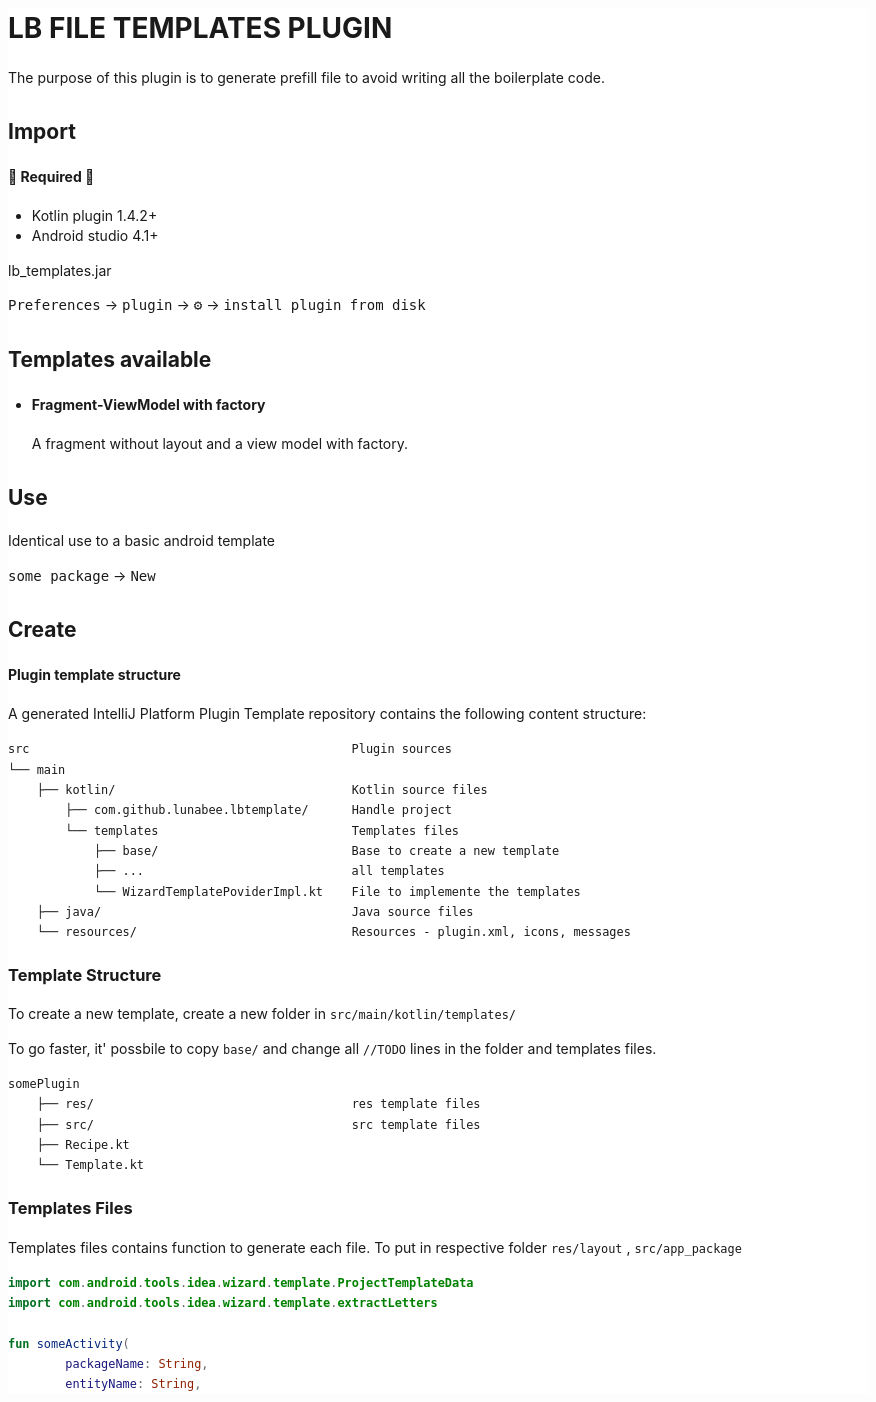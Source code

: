 # LB FILE TEMPLATES PLUGIN
The purpose of this plugin is to generate prefill file to avoid writing all the boilerplate code.

## Import
#### 🚨 Required 🚨
- Kotlin plugin 1.4.2+
- Android studio 4.1+

lb_templates.jar

<kbd>Preferences</kbd> -> <kbd>plugin</kbd> -> <kbd>⚙️</kbd> -> <kbd>install plugin from disk</kbd>

## Templates available
- #### Fragment-ViewModel with factory
  A fragment without layout and a view model with factory.
  
## Use
Identical use to a basic android template

<kbd>some package</kbd> -> <kbd>New</kbd>

## Create
#### Plugin template structure

A generated IntelliJ Platform Plugin Template repository contains the following content structure:

```
src                                             Plugin sources
└── main
    ├── kotlin/                                 Kotlin source files
        ├── com.github.lunabee.lbtemplate/      Handle project
        └── templates                           Templates files
            ├── base/                           Base to create a new template
            ├── ...                             all templates
            └── WizardTemplatePoviderImpl.kt    File to implemente the templates
    ├── java/                                   Java source files
    └── resources/                              Resources - plugin.xml, icons, messages
```

### Template Structure
To create a new template, create a new folder in `src/main/kotlin/templates/`

To go faster, it' possbile to copy `base/` and change all `//TODO` lines in the folder and templates files.

```
somePlugin
    ├── res/                                    res template files
    ├── src/                                    src template files
    ├── Recipe.kt
    └── Template.kt
```
### Templates Files
Templates files contains function to generate each file. To put in respective folder `res/layout` , `src/app_package`
```kotlin
import com.android.tools.idea.wizard.template.ProjectTemplateData
import com.android.tools.idea.wizard.template.extractLetters

fun someActivity(
        packageName: String,
        entityName: String,
```